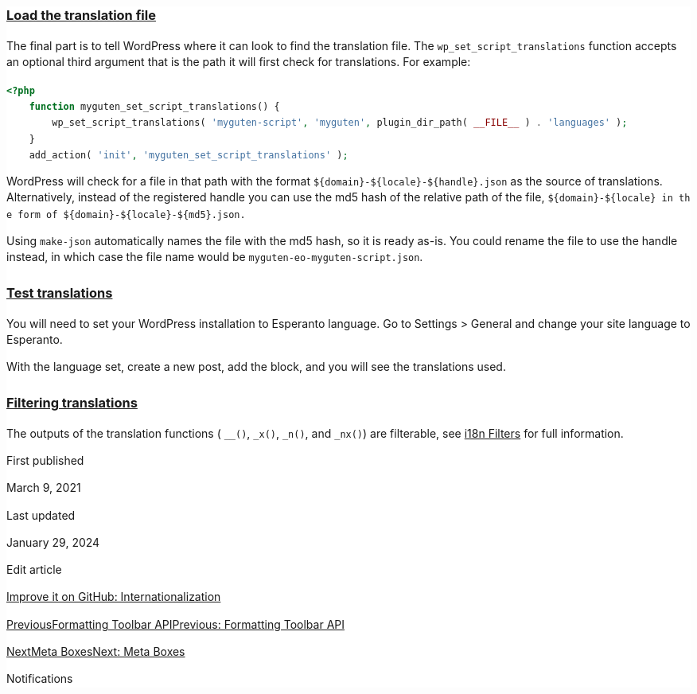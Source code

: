 ### [Load the translation file](https://developer.wordpress.org/block-editor/how-to-guides/internationalization/\#load-the-translation-file)

The final part is to tell WordPress where it can look to find the translation file. The `wp_set_script_translations` function accepts an optional third argument that is the path it will first check for translations. For example:

```php
<?php
    function myguten_set_script_translations() {
        wp_set_script_translations( 'myguten-script', 'myguten', plugin_dir_path( __FILE__ ) . 'languages' );
    }
    add_action( 'init', 'myguten_set_script_translations' );

```

WordPress will check for a file in that path with the format `${domain}-${locale}-${handle}.json` as the source of translations. Alternatively, instead of the registered handle you can use the md5 hash of the relative path of the file, `${domain}-${locale} in the form of ${domain}-${locale}-${md5}.json.`

Using `make-json` automatically names the file with the md5 hash, so it is ready as-is. You could rename the file to use the handle instead, in which case the file name would be `myguten-eo-myguten-script.json`.

### [Test translations](https://developer.wordpress.org/block-editor/how-to-guides/internationalization/\#test-translations)

You will need to set your WordPress installation to Esperanto language. Go to Settings > General and change your site language to Esperanto.

With the language set, create a new post, add the block, and you will see the translations used.

### [Filtering translations](https://developer.wordpress.org/block-editor/how-to-guides/internationalization/\#filtering-translations)

The outputs of the translation functions ( `__()`, `_x()`, `_n()`, and `_nx()`) are filterable, see [i18n Filters](https://developer.wordpress.org/block-editor/reference-guides/filters/i18n-filters/) for full information.

First published

March 9, 2021

Last updated

January 29, 2024

Edit article

[Improve it on GitHub: Internationalization](https://github.com/WordPress/gutenberg/edit/trunk/docs/how-to-guides/internationalization.md)

[PreviousFormatting Toolbar APIPrevious: Formatting Toolbar API](https://developer.wordpress.org/block-editor/how-to-guides/format-api/)

[NextMeta BoxesNext: Meta Boxes](https://developer.wordpress.org/block-editor/how-to-guides/metabox/)

Notifications